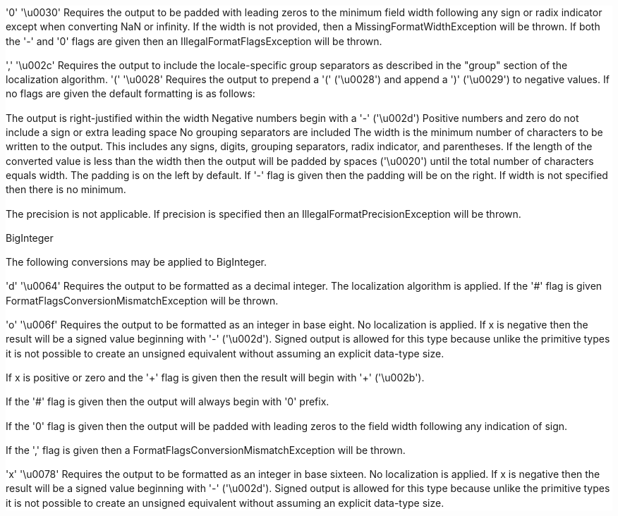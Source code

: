 '0'    '\u0030' Requires the output to be padded with leading zeros to the minimum field width following any sign or radix indicator
except when converting NaN or infinity. If the width is not provided, then a MissingFormatWidthException will be thrown. If both
the '-' and '0' flags are given then an IllegalFormatFlagsException will be thrown.

','    '\u002c' Requires the output to include the locale-specific group separators as described in the "group" section of the
localization algorithm.
'('    '\u0028' Requires the output to prepend a '(' ('\u0028') and append a ')' ('\u0029') to negative values. If no flags are
given the default formatting is as follows:

The output is right-justified within the width Negative numbers begin with a '-' ('\u002d')
Positive numbers and zero do not include a sign or extra leading space No grouping separators are included The width is the minimum
number of characters to be written to the output. This includes any signs, digits, grouping separators, radix indicator, and
parentheses. If the length of the converted value is less than the width then the output will be padded by spaces ('\u0020') until
the total number of characters equals width. The padding is on the left by default. If '-' flag is given then the padding will be on
the right. If width is not specified then there is no minimum.

The precision is not applicable. If precision is specified then an IllegalFormatPrecisionException will be thrown.

BigInteger

The following conversions may be applied to BigInteger.

'd'    '\u0064' Requires the output to be formatted as a decimal integer. The localization algorithm is applied. If the '#' flag is
given FormatFlagsConversionMismatchException will be thrown.

'o'    '\u006f' Requires the output to be formatted as an integer in base eight. No localization is applied. If x is negative then
the result will be a signed value beginning with '-' ('\u002d'). Signed output is allowed for this type because unlike the primitive
types it is not possible to create an unsigned equivalent without assuming an explicit data-type size.

If x is positive or zero and the '+' flag is given then the result will begin with '+' ('\u002b').

If the '#' flag is given then the output will always begin with '0' prefix.

If the '0' flag is given then the output will be padded with leading zeros to the field width following any indication of sign.

If the ',' flag is given then a FormatFlagsConversionMismatchException will be thrown.

'x'    '\u0078' Requires the output to be formatted as an integer in base sixteen. No localization is applied. If x is negative then
the result will be a signed value beginning with '-' ('\u002d'). Signed output is allowed for this type because unlike the primitive
types it is not possible to create an unsigned equivalent without assuming an explicit data-type size.
